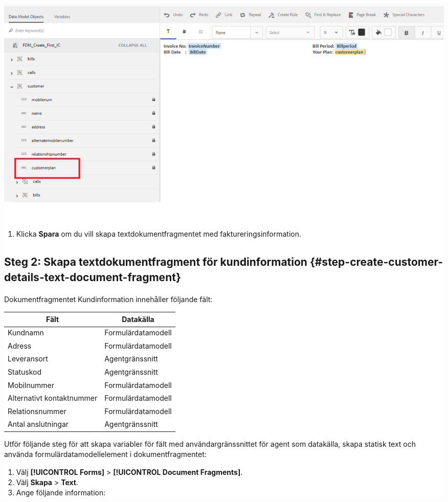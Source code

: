    ![Bill_details_customerplan_fdm](assets/bill_details_customerplan_fdm.png)

1. Klicka **Spara** om du vill skapa textdokumentfragmentet med faktureringsinformation.

## Steg 2: Skapa textdokumentfragment för kundinformation {#step-create-customer-details-text-document-fragment}

Dokumentfragmentet Kundinformation innehåller följande fält:

| Fält | Datakälla |
|---|---|
| Kundnamn | Formulärdatamodell |
| Adress | Formulärdatamodell |
| Leveransort | Agentgränssnitt |
| Statuskod | Agentgränssnitt |
| Mobilnummer | Formulärdatamodell |
| Alternativt kontaktnummer | Formulärdatamodell |
| Relationsnummer | Formulärdatamodell |
| Antal anslutningar | Agentgränssnitt |

Utför följande steg för att skapa variabler för fält med användargränssnittet för agent som datakälla, skapa statisk text och använda formulärdatamodellelement i dokumentfragmentet:

1. Välj **[!UICONTROL Forms]** > **[!UICONTROL Document Fragments]**.
1. Välj **Skapa** > **Text**.
1. Ange följande information:
